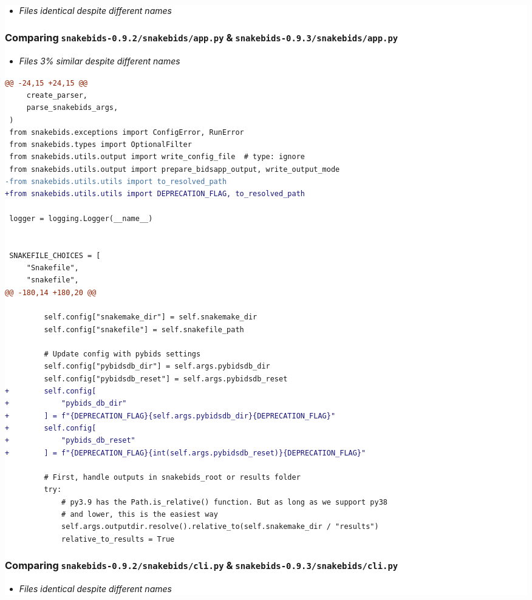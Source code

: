  * *Files identical despite different names*

### Comparing `snakebids-0.9.2/snakebids/app.py` & `snakebids-0.9.3/snakebids/app.py`

 * *Files 3% similar despite different names*

```diff
@@ -24,15 +24,15 @@
     create_parser,
     parse_snakebids_args,
 )
 from snakebids.exceptions import ConfigError, RunError
 from snakebids.types import OptionalFilter
 from snakebids.utils.output import write_config_file  # type: ignore
 from snakebids.utils.output import prepare_bidsapp_output, write_output_mode
-from snakebids.utils.utils import to_resolved_path
+from snakebids.utils.utils import DEPRECATION_FLAG, to_resolved_path
 
 logger = logging.Logger(__name__)
 
 
 SNAKEFILE_CHOICES = [
     "Snakefile",
     "snakefile",
@@ -180,14 +180,20 @@
 
         self.config["snakemake_dir"] = self.snakemake_dir
         self.config["snakefile"] = self.snakefile_path
 
         # Update config with pybids settings
         self.config["pybidsdb_dir"] = self.args.pybidsdb_dir
         self.config["pybidsdb_reset"] = self.args.pybidsdb_reset
+        self.config[
+            "pybids_db_dir"
+        ] = f"{DEPRECATION_FLAG}{self.args.pybidsdb_dir}{DEPRECATION_FLAG}"
+        self.config[
+            "pybids_db_reset"
+        ] = f"{DEPRECATION_FLAG}{int(self.args.pybidsdb_reset)}{DEPRECATION_FLAG}"
 
         # First, handle outputs in snakebids_root or results folder
         try:
             # py3.9 has the Path.is_relative() function. But as long as we support py38
             # and lower, this is the easiest way
             self.args.outputdir.resolve().relative_to(self.snakemake_dir / "results")
             relative_to_results = True
```

### Comparing `snakebids-0.9.2/snakebids/cli.py` & `snakebids-0.9.3/snakebids/cli.py`

 * *Files identical despite different names*

